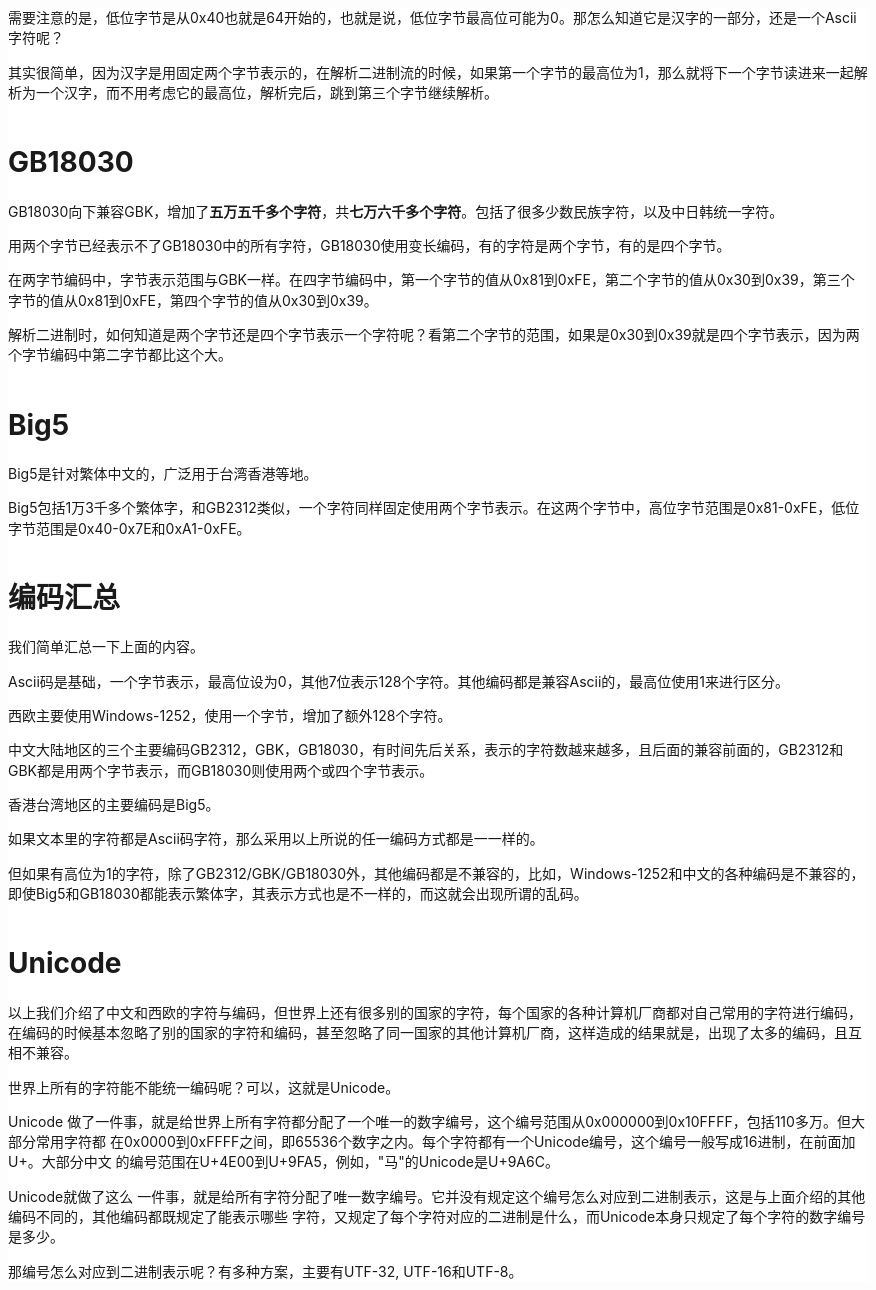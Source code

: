 需要注意的是，低位字节是从0x40也就是64开始的，也就是说，低位字节最高位可能为0。那怎么知道它是汉字的一部分，还是一个Ascii字符呢？

其实很简单，因为汉字是用固定两个字节表示的，在解析二进制流的时候，如果第一个字节的最高位为1，那么就将下一个字节读进来一起解析为一个汉字，而不用考虑它的最高位，解析完后，跳到第三个字节继续解析。



# **GB18030**

GB18030向下兼容GBK，增加了**五万五千多个字符**，共**七万六千多个字符**。包括了很多少数民族字符，以及中日韩统一字符。

用两个字节已经表示不了GB18030中的所有字符，GB18030使用变长编码，有的字符是两个字节，有的是四个字节。

在两字节编码中，字节表示范围与GBK一样。在四字节编码中，第一个字节的值从0x81到0xFE，第二个字节的值从0x30到0x39，第三个字节的值从0x81到0xFE，第四个字节的值从0x30到0x39。

解析二进制时，如何知道是两个字节还是四个字节表示一个字符呢？看第二个字节的范围，如果是0x30到0x39就是四个字节表示，因为两个字节编码中第二字节都比这个大。

# **Big5**

Big5是针对繁体中文的，广泛用于台湾香港等地。

Big5包括1万3千多个繁体字，和GB2312类似，一个字符同样固定使用两个字节表示。在这两个字节中，高位字节范围是0x81-0xFE，低位字节范围是0x40-0x7E和0xA1-0xFE。

# **编码汇总**

我们简单汇总一下上面的内容。

Ascii码是基础，一个字节表示，最高位设为0，其他7位表示128个字符。其他编码都是兼容Ascii的，最高位使用1来进行区分。

西欧主要使用Windows-1252，使用一个字节，增加了额外128个字符。

中文大陆地区的三个主要编码GB2312，GBK，GB18030，有时间先后关系，表示的字符数越来越多，且后面的兼容前面的，GB2312和GBK都是用两个字节表示，而GB18030则使用两个或四个字节表示。

香港台湾地区的主要编码是Big5。

如果文本里的字符都是Ascii码字符，那么采用以上所说的任一编码方式都是一一样的。

但如果有高位为1的字符，除了GB2312/GBK/GB18030外，其他编码都是不兼容的，比如，Windows-1252和中文的各种编码是不兼容的，即使Big5和GB18030都能表示繁体字，其表示方式也是不一样的，而这就会出现所谓的乱码。



# **Unicode**

以上我们介绍了中文和西欧的字符与编码，但世界上还有很多别的国家的字符，每个国家的各种计算机厂商都对自己常用的字符进行编码，在编码的时候基本忽略了别的国家的字符和编码，甚至忽略了同一国家的其他计算机厂商，这样造成的结果就是，出现了太多的编码，且互相不兼容。

世界上所有的字符能不能统一编码呢？可以，这就是Unicode。

Unicode 做了一件事，就是给世界上所有字符都分配了一个唯一的数字编号，这个编号范围从0x000000到0x10FFFF，包括110多万。但大部分常用字符都 在0x0000到0xFFFF之间，即65536个数字之内。每个字符都有一个Unicode编号，这个编号一般写成16进制，在前面加U+。大部分中文 的编号范围在U+4E00到U+9FA5，例如，"马"的Unicode是U+9A6C。

Unicode就做了这么 一件事，就是给所有字符分配了唯一数字编号。它并没有规定这个编号怎么对应到二进制表示，这是与上面介绍的其他编码不同的，其他编码都既规定了能表示哪些 字符，又规定了每个字符对应的二进制是什么，而Unicode本身只规定了每个字符的数字编号是多少。

那编号怎么对应到二进制表示呢？有多种方案，主要有UTF-32, UTF-16和UTF-8。
